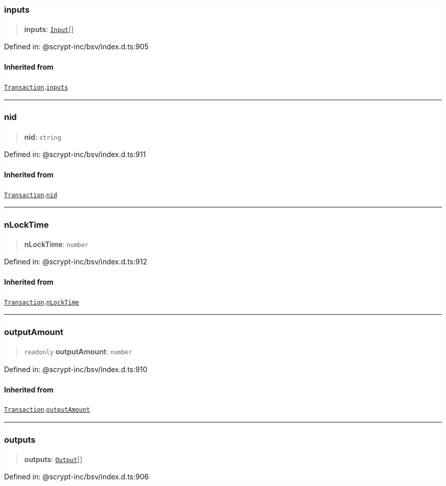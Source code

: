 ### inputs

> **inputs**: [`Input`](../@scrypt-inc/bsv/namespaces/Transaction/classes/Input.md)[]

Defined in: @scrypt-inc/bsv/index.d.ts:905

#### Inherited from

[`Transaction`](../@scrypt-inc/bsv/classes/Transaction.md).[`inputs`](../@scrypt-inc/bsv/classes/Transaction.md#inputs)

***

### nid

> **nid**: `string`

Defined in: @scrypt-inc/bsv/index.d.ts:911

#### Inherited from

[`Transaction`](../@scrypt-inc/bsv/classes/Transaction.md).[`nid`](../@scrypt-inc/bsv/classes/Transaction.md#nid)

***

### nLockTime

> **nLockTime**: `number`

Defined in: @scrypt-inc/bsv/index.d.ts:912

#### Inherited from

[`Transaction`](../@scrypt-inc/bsv/classes/Transaction.md).[`nLockTime`](../@scrypt-inc/bsv/classes/Transaction.md#nlocktime)

***

### outputAmount

> `readonly` **outputAmount**: `number`

Defined in: @scrypt-inc/bsv/index.d.ts:910

#### Inherited from

[`Transaction`](../@scrypt-inc/bsv/classes/Transaction.md).[`outputAmount`](../@scrypt-inc/bsv/classes/Transaction.md#outputamount)

***

### outputs

> **outputs**: [`Output`](../@scrypt-inc/bsv/namespaces/Transaction/classes/Output.md)[]

Defined in: @scrypt-inc/bsv/index.d.ts:906

